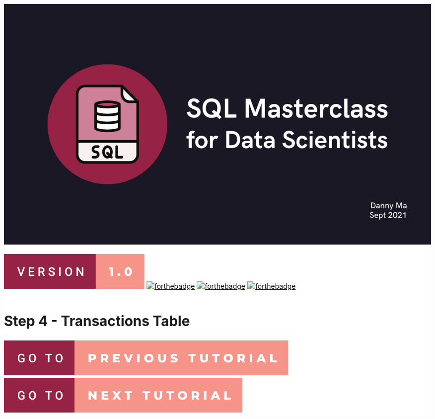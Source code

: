 <p align="center">
    <img src="./../images/sql-masterclas-banner.png" alt="sql-masterclass-banner">
</p>

[![forthebadge](./../images/badges/version-1.0.svg)]()
[![forthebadge](https://forthebadge.com/images/badges/powered-by-coffee.svg)]()
[![forthebadge](https://forthebadge.com/images/badges/built-with-love.svg)]()
[![forthebadge](https://forthebadge.com/images/badges/ctrl-c-ctrl-v.svg)]()

# Step 4 - Transactions Table

[![forthebadge](./../images/badges/go-to-previous-tutorial.svg)](https://github.com/datawithdanny/sql-masterclass/tree/main/course-content/step3.md)
[![forthebadge](./../images/badges/go-to-next-tutorial.svg)](https://github.com/datawithdanny/sql-masterclass/tree/main/course-content/step5.md)
